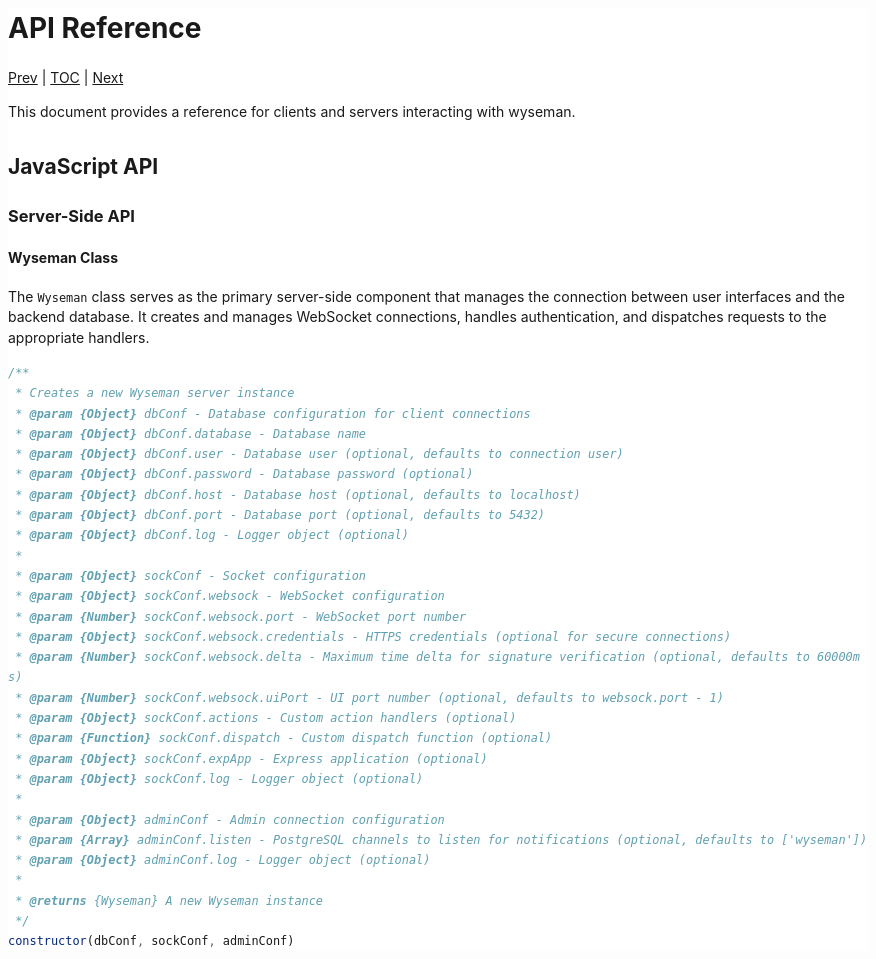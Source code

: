 # API Reference

[Prev](security-connections.md) | [TOC](README.md) | [Next](future-development.md)

This document provides a reference for clients and servers interacting with wyseman.

## JavaScript API

### Server-Side API

#### Wyseman Class

The `Wyseman` class serves as the primary server-side component that manages the connection between user interfaces and the backend database. It creates and manages WebSocket connections, handles authentication, and dispatches requests to the appropriate handlers.

```javascript
/**
 * Creates a new Wyseman server instance
 * @param {Object} dbConf - Database configuration for client connections
 * @param {Object} dbConf.database - Database name
 * @param {Object} dbConf.user - Database user (optional, defaults to connection user)
 * @param {Object} dbConf.password - Database password (optional)
 * @param {Object} dbConf.host - Database host (optional, defaults to localhost)
 * @param {Object} dbConf.port - Database port (optional, defaults to 5432)
 * @param {Object} dbConf.log - Logger object (optional)
 * 
 * @param {Object} sockConf - Socket configuration
 * @param {Object} sockConf.websock - WebSocket configuration
 * @param {Number} sockConf.websock.port - WebSocket port number
 * @param {Object} sockConf.websock.credentials - HTTPS credentials (optional for secure connections)
 * @param {Number} sockConf.websock.delta - Maximum time delta for signature verification (optional, defaults to 60000ms)
 * @param {Number} sockConf.websock.uiPort - UI port number (optional, defaults to websock.port - 1)
 * @param {Object} sockConf.actions - Custom action handlers (optional)
 * @param {Function} sockConf.dispatch - Custom dispatch function (optional)
 * @param {Object} sockConf.expApp - Express application (optional)
 * @param {Object} sockConf.log - Logger object (optional)
 * 
 * @param {Object} adminConf - Admin connection configuration
 * @param {Array} adminConf.listen - PostgreSQL channels to listen for notifications (optional, defaults to ['wyseman'])
 * @param {Object} adminConf.log - Logger object (optional)
 * 
 * @returns {Wyseman} A new Wyseman instance
 */
constructor(dbConf, sockConf, adminConf)
```
